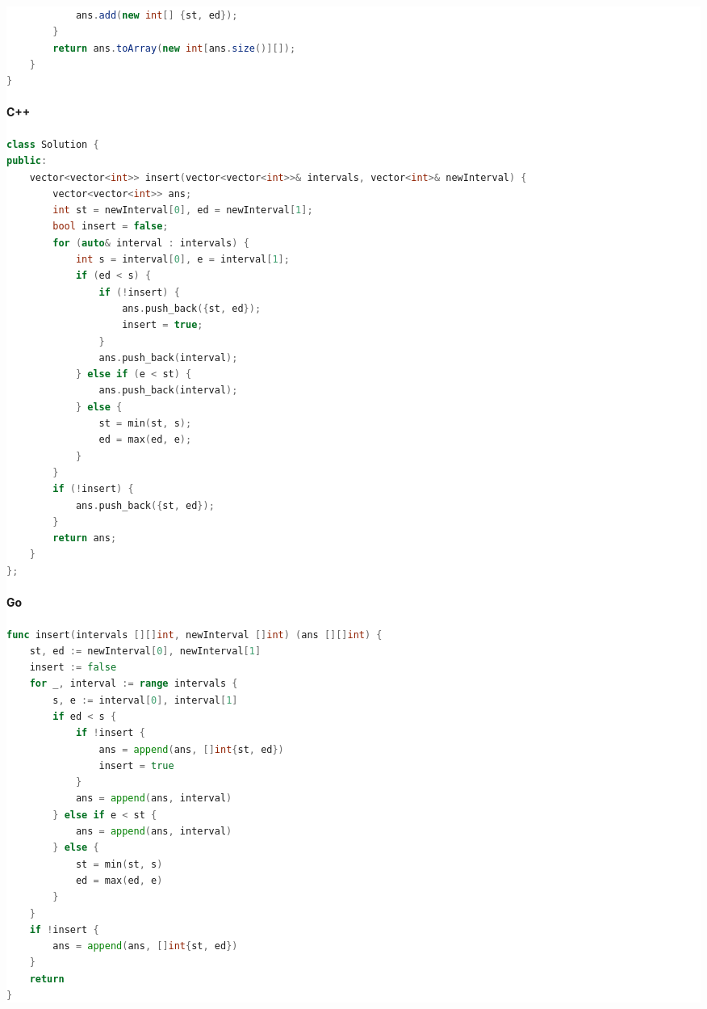 ```java
            ans.add(new int[] {st, ed});
        }
        return ans.toArray(new int[ans.size()][]);
    }
}
```

#### C++

```cpp
class Solution {
public:
    vector<vector<int>> insert(vector<vector<int>>& intervals, vector<int>& newInterval) {
        vector<vector<int>> ans;
        int st = newInterval[0], ed = newInterval[1];
        bool insert = false;
        for (auto& interval : intervals) {
            int s = interval[0], e = interval[1];
            if (ed < s) {
                if (!insert) {
                    ans.push_back({st, ed});
                    insert = true;
                }
                ans.push_back(interval);
            } else if (e < st) {
                ans.push_back(interval);
            } else {
                st = min(st, s);
                ed = max(ed, e);
            }
        }
        if (!insert) {
            ans.push_back({st, ed});
        }
        return ans;
    }
};
```

#### Go

```go
func insert(intervals [][]int, newInterval []int) (ans [][]int) {
	st, ed := newInterval[0], newInterval[1]
	insert := false
	for _, interval := range intervals {
		s, e := interval[0], interval[1]
		if ed < s {
			if !insert {
				ans = append(ans, []int{st, ed})
				insert = true
			}
			ans = append(ans, interval)
		} else if e < st {
			ans = append(ans, interval)
		} else {
			st = min(st, s)
			ed = max(ed, e)
		}
	}
	if !insert {
		ans = append(ans, []int{st, ed})
	}
	return
}
```